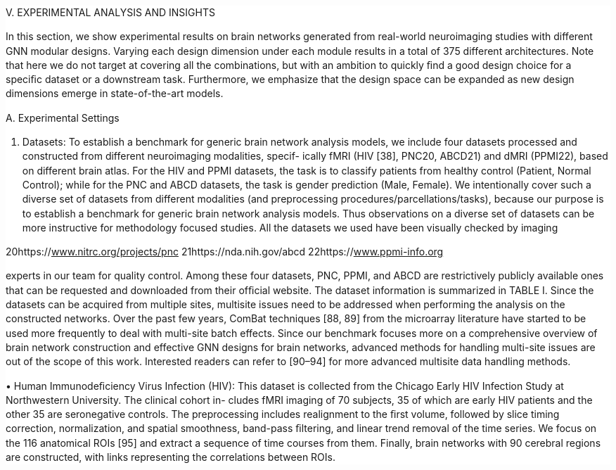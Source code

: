 V. EXPERIMENTAL ANALYSIS AND INSIGHTS

In this section, we show experimental results on brain
networks generated from real-world neuroimaging studies
with different GNN modular designs. Varying each design
dimension under each module results in a total of 375 different
architectures. Note that here we do not target at covering
all the combinations, but with an ambition to quickly ﬁnd a
good design choice for a speciﬁc dataset or a downstream
task. Furthermore, we emphasize that the design space can be
expanded as new design dimensions emerge in state-of-the-art
models.

A. Experimental Settings

1) Datasets: To establish a benchmark for generic brain
network analysis models, we include four datasets processed
and constructed from different neuroimaging modalities, specif-
ically fMRI (HIV [38], PNC20, ABCD21) and dMRI (PPMI22),
based on different brain atlas. For the HIV and PPMI datasets,
the task is to classify patients from healthy control (Patient,
Normal Control); while for the PNC and ABCD datasets, the
task is gender prediction (Male, Female). We intentionally
cover such a diverse set of datasets from different modalities
(and preprocessing procedures/parcellations/tasks), because our
purpose is to establish a benchmark for generic brain network
analysis models. Thus observations on a diverse set of datasets
can be more instructive for methodology focused studies. All
the datasets we used have been visually checked by imaging

20https://www.nitrc.org/projects/pnc
21https://nda.nih.gov/abcd
22https://www.ppmi-info.org

experts in our team for quality control. Among these four
datasets, PNC, PPMI, and ABCD are restrictively publicly
available ones that can be requested and downloaded from
their ofﬁcial website. The dataset information is summarized
in TABLE I. Since the datasets can be acquired from multiple
sites, multisite issues need to be addressed when performing the
analysis on the constructed networks. Over the past few years,
ComBat techniques [88, 89] from the microarray literature have
started to be used more frequently to deal with multi-site batch
effects. Since our benchmark focuses more on a comprehensive
overview of brain network construction and effective GNN
designs for brain networks, advanced methods for handling
multi-site issues are out of the scope of this work. Interested
readers can refer to [90–94] for more advanced multisite data
handling methods.

• Human Immunodeﬁciency Virus Infection (HIV): This
dataset is collected from the Chicago Early HIV Infection
Study at Northwestern University. The clinical cohort in-
cludes fMRI imaging of 70 subjects, 35 of which are early
HIV patients and the other 35 are seronegative controls.
The preprocessing includes realignment to the ﬁrst volume,
followed by slice timing correction, normalization, and
spatial smoothness, band-pass ﬁltering, and linear trend
removal of the time series. We focus on the 116 anatomical
ROIs [95] and extract a sequence of time courses from
them. Finally, brain networks with 90 cerebral regions
are constructed, with links representing the correlations
between ROIs.
